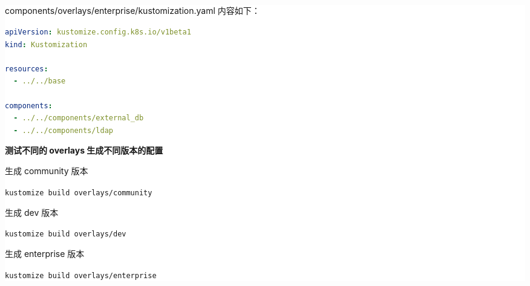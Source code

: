 components/overlays/enterprise/kustomization.yaml 内容如下：

```yaml
apiVersion: kustomize.config.k8s.io/v1beta1
kind: Kustomization

resources:
  - ../../base

components:
  - ../../components/external_db
  - ../../components/ldap
```

**测试不同的 overlays 生成不同版本的配置**

生成 community 版本

```shell
kustomize build overlays/community
```

生成 dev 版本

```shell
kustomize build overlays/dev
```

生成 enterprise 版本

```shell
kustomize build overlays/enterprise
```

